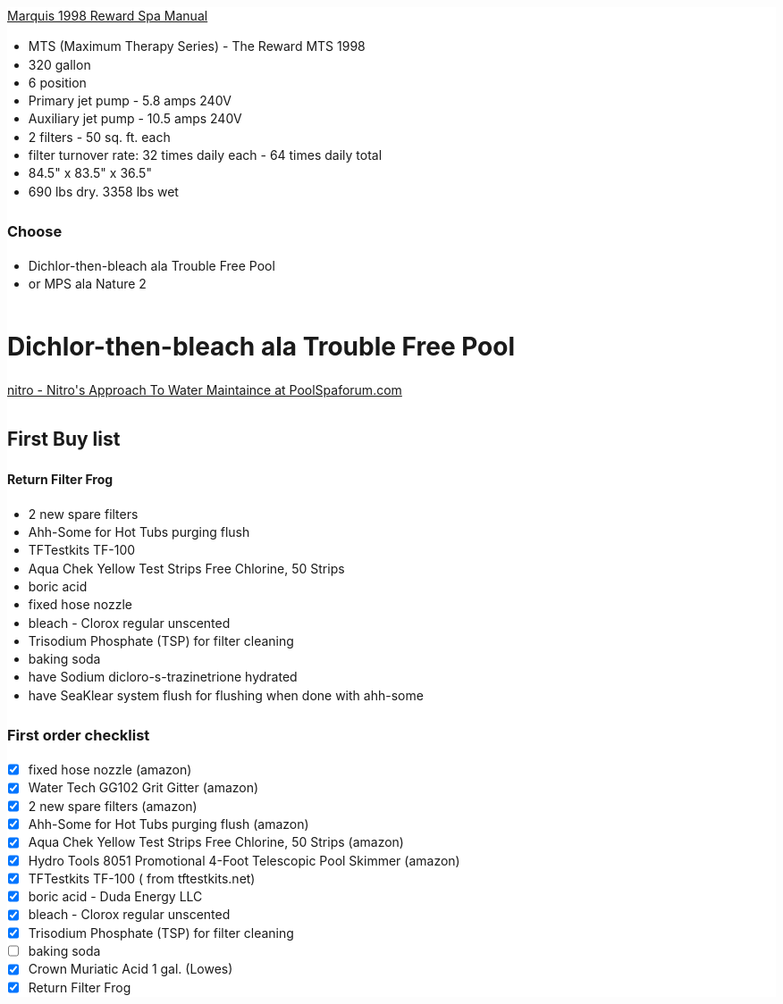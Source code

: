 <a href="/assets/pdf/Marquis-spa-1998-Reward-manual.pdf" target="_blank">Marquis 1998 Reward Spa Manual</a>

* MTS (Maximum Therapy Series) - The Reward MTS 1998
* 320 gallon
* 6 position
* Primary jet pump - 5.8 amps 240V
* Auxiliary jet pump - 10.5 amps 240V
* 2 filters - 50 sq. ft. each
* filter turnover rate: 32 times daily each - 64 times daily total
* 84.5" x 83.5" x 36.5"
* 690 lbs dry. 3358 lbs wet



### Choose

* Dichlor-then-bleach ala Trouble Free Pool
* or MPS ala Nature 2


# Dichlor-then-bleach ala Trouble Free Pool

<a href="http://www.poolspaforum.com/forum/index.php?showtopic=13634&st=0" target="_blank">nitro - Nitro's Approach To Water Maintaince at PoolSpaforum.com</a>

## First Buy list

#### Return Filter Frog

* 2 new spare filters
* Ahh-Some for Hot Tubs purging flush
* TFTestkits TF-100
* Aqua Chek Yellow Test Strips Free Chlorine, 50 Strips
* boric acid
* fixed hose nozzle
* bleach - Clorox regular unscented
* Trisodium Phosphate (TSP) for filter cleaning
* baking soda
* have Sodium dicloro-s-trazinetrione hydrated
* have SeaKlear system flush for flushing when done with ahh-some

### First order checklist

* [x] fixed hose nozzle (amazon)
* [x] Water Tech GG102 Grit Gitter (amazon)
* [x] 2 new spare filters (amazon)
* [x] Ahh-Some for Hot Tubs purging flush (amazon)
* [x] Aqua Chek Yellow Test Strips Free Chlorine, 50 Strips (amazon)
* [x] Hydro Tools 8051 Promotional 4-Foot Telescopic Pool Skimmer (amazon)
* [x] TFTestkits TF-100 ( from tftestkits.net)
* [x] boric acid - Duda Energy LLC
* [x] bleach - Clorox regular unscented
* [x] Trisodium Phosphate (TSP) for filter cleaning
* [ ] baking soda
* [x] Crown Muriatic Acid 1 gal. (Lowes)
* [x] Return Filter Frog
